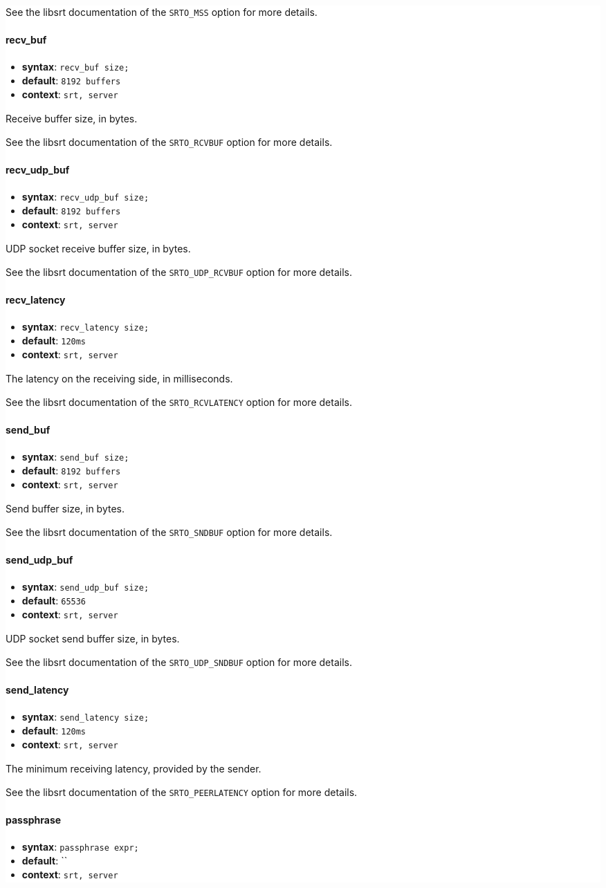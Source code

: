See the libsrt documentation of the `SRTO_MSS` option for more details.

#### recv_buf
* **syntax**: `recv_buf size;`
* **default**: `8192 buffers`
* **context**: `srt, server`

Receive buffer size, in bytes.

See the libsrt documentation of the `SRTO_RCVBUF` option for more details.

#### recv_udp_buf
* **syntax**: `recv_udp_buf size;`
* **default**: `8192 buffers`
* **context**: `srt, server`

UDP socket receive buffer size, in bytes.

See the libsrt documentation of the `SRTO_UDP_RCVBUF` option for more details.

#### recv_latency
* **syntax**: `recv_latency size;`
* **default**: `120ms`
* **context**: `srt, server`

The latency on the receiving side, in milliseconds.

See the libsrt documentation of the `SRTO_RCVLATENCY` option for more details.

#### send_buf
* **syntax**: `send_buf size;`
* **default**: `8192 buffers`
* **context**: `srt, server`

Send buffer size, in bytes.

See the libsrt documentation of the `SRTO_SNDBUF` option for more details.

#### send_udp_buf
* **syntax**: `send_udp_buf size;`
* **default**: `65536`
* **context**: `srt, server`

UDP socket send buffer size, in bytes.

See the libsrt documentation of the `SRTO_UDP_SNDBUF` option for more details.

#### send_latency
* **syntax**: `send_latency size;`
* **default**: `120ms`
* **context**: `srt, server`

The minimum receiving latency, provided by the sender.

See the libsrt documentation of the `SRTO_PEERLATENCY` option for more details.

#### passphrase
* **syntax**: `passphrase expr;`
* **default**: ``
* **context**: `srt, server`
